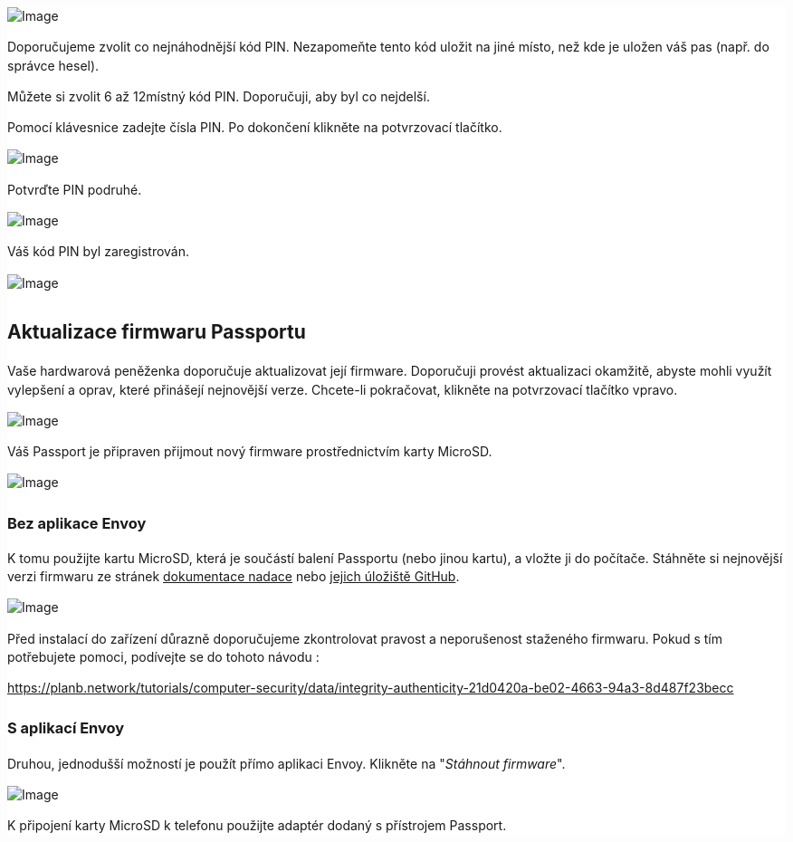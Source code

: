 ![Image](assets/fr/15.webp)

Doporučujeme zvolit co nejnáhodnější kód PIN. Nezapomeňte tento kód uložit na jiné místo, než kde je uložen váš pas (např. do správce hesel).

Můžete si zvolit 6 až 12místný kód PIN. Doporučuji, aby byl co nejdelší.

Pomocí klávesnice zadejte čísla PIN. Po dokončení klikněte na potvrzovací tlačítko.

![Image](assets/fr/16.webp)

Potvrďte PIN podruhé.

![Image](assets/fr/17.webp)

Váš kód PIN byl zaregistrován.

![Image](assets/fr/18.webp)

## Aktualizace firmwaru Passportu

Vaše hardwarová peněženka doporučuje aktualizovat její firmware. Doporučuji provést aktualizaci okamžitě, abyste mohli využít vylepšení a oprav, které přinášejí nejnovější verze. Chcete-li pokračovat, klikněte na potvrzovací tlačítko vpravo.

![Image](assets/fr/19.webp)

Váš Passport je připraven přijmout nový firmware prostřednictvím karty MicroSD.

![Image](assets/fr/20.webp)

### Bez aplikace Envoy

K tomu použijte kartu MicroSD, která je součástí balení Passportu (nebo jinou kartu), a vložte ji do počítače. Stáhněte si nejnovější verzi firmwaru ze stránek [dokumentace nadace](https://docs.foundation.xyz/firmware-updates/passport/) nebo [jejich úložiště GitHub](https://github.com/Foundation-Devices/passport2/releases).

![Image](assets/fr/21.webp)

Před instalací do zařízení důrazně doporučujeme zkontrolovat pravost a neporušenost staženého firmwaru. Pokud s tím potřebujete pomoci, podívejte se do tohoto návodu :

https://planb.network/tutorials/computer-security/data/integrity-authenticity-21d0420a-be02-4663-94a3-8d487f23becc

### S aplikací Envoy

Druhou, jednodušší možností je použít přímo aplikaci Envoy. Klikněte na "*Stáhnout firmware*".

![Image](assets/fr/62.webp)

K připojení karty MicroSD k telefonu použijte adaptér dodaný s přístrojem Passport.
